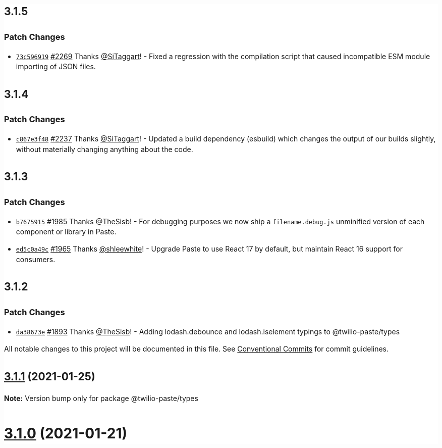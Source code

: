 ## 3.1.5

### Patch Changes

- [`73c596919`](https://github.com/twilio-labs/paste/commit/73c5969191c04b4721a059c9dee329126afc1a8e) [#2269](https://github.com/twilio-labs/paste/pull/2269) Thanks [@SiTaggart](https://github.com/SiTaggart)! - Fixed a regression with the compilation script that caused incompatible ESM module importing of JSON files.

## 3.1.4

### Patch Changes

- [`c867e3f48`](https://github.com/twilio-labs/paste/commit/c867e3f48d739409d1f54fa18c4d2bee1d9242cf) [#2237](https://github.com/twilio-labs/paste/pull/2237) Thanks [@SiTaggart](https://github.com/SiTaggart)! - Updated a build dependency (esbuild) which changes the output of our builds slightly, without materially changing anything about the code.

## 3.1.3

### Patch Changes

- [`b7675915`](https://github.com/twilio-labs/paste/commit/b76759157a8c554863b6e37ddb6ea081c1c53258) [#1985](https://github.com/twilio-labs/paste/pull/1985) Thanks [@TheSisb](https://github.com/TheSisb)! - For debugging purposes we now ship a `filename.debug.js` unminified version of each component or library in Paste.

* [`ed5c0a49c`](https://github.com/twilio-labs/paste/commit/ed5c0a49ced5c524607cac7166d3aa4c389f2e7f) [#1965](https://github.com/twilio-labs/paste/pull/1965) Thanks [@shleewhite](https://github.com/shleewhite)! - Upgrade Paste to use React 17 by default, but maintain React 16 support for consumers.

## 3.1.2

### Patch Changes

- [`da38673e`](https://github.com/twilio-labs/paste/commit/da38673e0726010eecaafc4762e927180ab3e120) [#1893](https://github.com/twilio-labs/paste/pull/1893) Thanks [@TheSisb](https://github.com/TheSisb)! - Adding lodash.debounce and lodash.iselement typings to @twilio-paste/types

All notable changes to this project will be documented in this file.
See [Conventional Commits](https://conventionalcommits.org) for commit guidelines.

## [3.1.1](https://github.com/twilio-labs/paste/compare/@twilio-paste/types@3.1.0...@twilio-paste/types@3.1.1) (2021-01-25)

**Note:** Version bump only for package @twilio-paste/types

# [3.1.0](https://github.com/twilio-labs/paste/compare/@twilio-paste/types@3.0.31...@twilio-paste/types@3.1.0) (2021-01-21)
